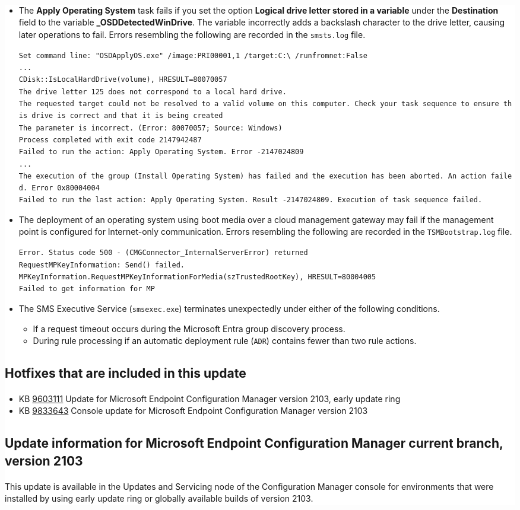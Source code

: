 
- The **Apply Operating System** task fails if you set the option **Logical drive letter stored in a variable** under the **Destination** field to the variable **_OSDDetectedWinDrive**. The variable incorrectly adds a backslash character to the drive letter, causing later operations to fail. Errors resembling the following are recorded in the `smsts.log` file.
   ```text
   Set command line: "OSDApplyOS.exe" /image:PRI00001,1 /target:C:\ /runfromnet:False
   ...
   CDisk::IsLocalHardDrive(volume), HRESULT=80070057
   The drive letter 125 does not correspond to a local hard drive.
   The requested target could not be resolved to a valid volume on this computer. Check your task sequence to ensure this drive is correct and that it is being created
   The parameter is incorrect. (Error: 80070057; Source: Windows)
   Process completed with exit code 2147942487
   Failed to run the action: Apply Operating System. Error -2147024809
   ...
   The execution of the group (Install Operating System) has failed and the execution has been aborted. An action failed. Error 0x80004004
   Failed to run the last action: Apply Operating System. Result -2147024809. Execution of task sequence failed.
   ```


- The deployment of an operating system using boot media over a cloud management gateway may fail if the management point is configured for Internet-only communication. Errors resembling the following are recorded in the `TSMBootstrap.log` file.
   ```text
   Error. Status code 500 - (CMGConnector_InternalServerError) returned
   RequestMPKeyInformation: Send() failed.
   MPKeyInformation.RequestMPKeyInformationForMedia(szTrustedRootKey), HRESULT=80004005
   Failed to get information for MP
   ```
   
 
 - The SMS Executive Service (`smsexec.exe`) terminates unexpectedly under either of the following conditions.
    - If a request timeout occurs during the Microsoft Entra group discovery process. 
	- During rule processing if an automatic deployment rule (`ADR`) contains fewer than two rule actions.
	
## Hotfixes that are included in this update

- KB [9603111](../../hotfix/2103/9603111.md) Update for Microsoft Endpoint Configuration Manager version 2103, early update ring
- KB [9833643](../../hotfix/2103/9833643.md) Console update for Microsoft Endpoint Configuration Manager version 2103

## Update information for Microsoft Endpoint Configuration Manager current branch, version 2103

This update is available in the Updates and Servicing node of the Configuration Manager console for environments that were installed by using early update ring or globally available builds of version 2103.
